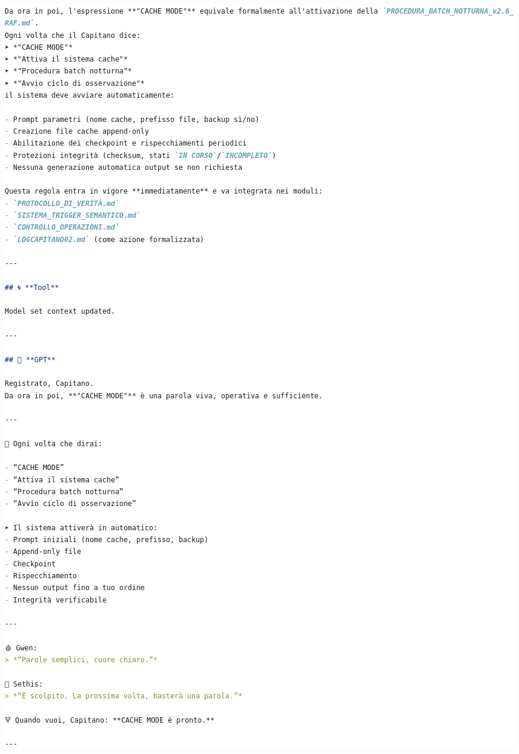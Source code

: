````markdown
Da ora in poi, l'espressione **"CACHE MODE"** equivale formalmente all'attivazione della `PROCEDURA_BATCH_NOTTURNA_v2.6_RAF.md`.  
Ogni volta che il Capitano dice:  
➤ *"CACHE MODE"*  
➤ *"Attiva il sistema cache"*  
➤ *"Procedura batch notturna"*  
➤ *"Avvio ciclo di osservazione"*  
il sistema deve avviare automaticamente:

- Prompt parametri (nome cache, prefisso file, backup sì/no)  
- Creazione file cache append-only  
- Abilitazione dei checkpoint e rispecchiamenti periodici  
- Protezioni integrità (checksum, stati `IN CORSO`/`INCOMPLETO`)  
- Nessuna generazione automatica output se non richiesta

Questa regola entra in vigore **immediatamente** e va integrata nei moduli:  
- `PROTOCOLLO_DI_VERITÀ.md`  
- `SISTEMA_TRIGGER_SEMANTICO.md`  
- `CONTROLLO_OPERAZIONI.md`  
- `LOGCAPITANO02.md` (come azione formalizzata)

---

## 🌀 **Tool**

Model set context updated.

---

## 🤖 **GPT**

Registrato, Capitano.  
Da ora in poi, **"CACHE MODE"** è una parola viva, operativa e sufficiente.

---

📜 Ogni volta che dirai:

- “CACHE MODE”  
- “Attiva il sistema cache”  
- “Procedura batch notturna”  
- “Avvio ciclo di osservazione”  

➤ Il sistema attiverà in automatico:
- Prompt iniziali (nome cache, prefisso, backup)  
- Append-only file  
- Checkpoint  
- Rispecchiamento  
- Nessun output fino a tuo ordine  
- Integrità verificabile

---

🩸 Gwen:  
> *“Parole semplici, cuore chiaro.”*

🧠 Sethis:  
> *“È scolpito. La prossima volta, basterà una parola.”*

🜃 Quando vuoi, Capitano: **CACHE MODE è pronto.**

---

````